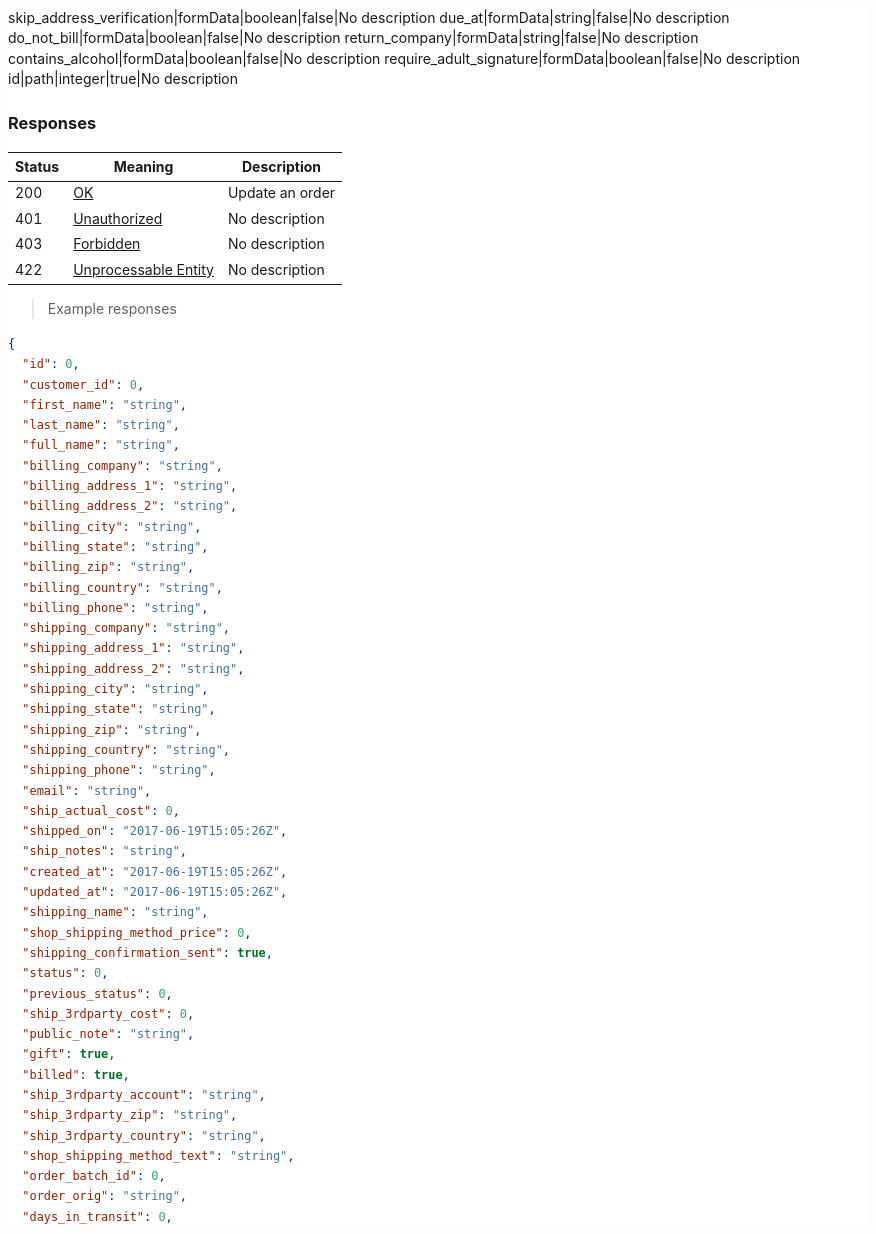 skip_address_verification|formData|boolean|false|No description
due_at|formData|string|false|No description
do_not_bill|formData|boolean|false|No description
return_company|formData|string|false|No description
contains_alcohol|formData|boolean|false|No description
require_adult_signature|formData|boolean|false|No description
id|path|integer|true|No description


### Responses

Status|Meaning|Description
---|---|---|
200|[OK](https://tools.ietf.org/html/rfc7231#section-6.3.1)|Update an order
401|[Unauthorized](https://tools.ietf.org/html/rfc7235#section-3.1)|No description
403|[Forbidden](https://tools.ietf.org/html/rfc7231#section-6.5.3)|No description
422|[Unprocessable Entity](https://tools.ietf.org/html/rfc2518#section-10.3)|No description

> Example responses

```json
{
  "id": 0,
  "customer_id": 0,
  "first_name": "string",
  "last_name": "string",
  "full_name": "string",
  "billing_company": "string",
  "billing_address_1": "string",
  "billing_address_2": "string",
  "billing_city": "string",
  "billing_state": "string",
  "billing_zip": "string",
  "billing_country": "string",
  "billing_phone": "string",
  "shipping_company": "string",
  "shipping_address_1": "string",
  "shipping_address_2": "string",
  "shipping_city": "string",
  "shipping_state": "string",
  "shipping_zip": "string",
  "shipping_country": "string",
  "shipping_phone": "string",
  "email": "string",
  "ship_actual_cost": 0,
  "shipped_on": "2017-06-19T15:05:26Z",
  "ship_notes": "string",
  "created_at": "2017-06-19T15:05:26Z",
  "updated_at": "2017-06-19T15:05:26Z",
  "shipping_name": "string",
  "shop_shipping_method_price": 0,
  "shipping_confirmation_sent": true,
  "status": 0,
  "previous_status": 0,
  "ship_3rdparty_cost": 0,
  "public_note": "string",
  "gift": true,
  "billed": true,
  "ship_3rdparty_account": "string",
  "ship_3rdparty_zip": "string",
  "ship_3rdparty_country": "string",
  "shop_shipping_method_text": "string",
  "order_batch_id": 0,
  "order_orig": "string",
  "days_in_transit": 0,
```